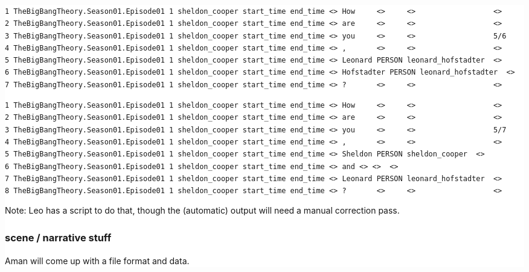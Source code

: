 ```
1 TheBigBangTheory.Season01.Episode01 1 sheldon_cooper start_time end_time <> How     <>     <>                  <>
2 TheBigBangTheory.Season01.Episode01 1 sheldon_cooper start_time end_time <> are     <>     <>                  <>
3 TheBigBangTheory.Season01.Episode01 1 sheldon_cooper start_time end_time <> you     <>     <>                  5/6
4 TheBigBangTheory.Season01.Episode01 1 sheldon_cooper start_time end_time <> ,       <>     <>                  <>
5 TheBigBangTheory.Season01.Episode01 1 sheldon_cooper start_time end_time <> Leonard PERSON leonard_hofstadter  <>
6 TheBigBangTheory.Season01.Episode01 1 sheldon_cooper start_time end_time <> Hofstadter PERSON leonard_hofstadter  <>
7 TheBigBangTheory.Season01.Episode01 1 sheldon_cooper start_time end_time <> ?       <>     <>                  <>
```

```
1 TheBigBangTheory.Season01.Episode01 1 sheldon_cooper start_time end_time <> How     <>     <>                  <>
2 TheBigBangTheory.Season01.Episode01 1 sheldon_cooper start_time end_time <> are     <>     <>                  <>
3 TheBigBangTheory.Season01.Episode01 1 sheldon_cooper start_time end_time <> you     <>     <>                  5/7
4 TheBigBangTheory.Season01.Episode01 1 sheldon_cooper start_time end_time <> ,       <>     <>                  <>
5 TheBigBangTheory.Season01.Episode01 1 sheldon_cooper start_time end_time <> Sheldon PERSON sheldon_cooper  <>
6 TheBigBangTheory.Season01.Episode01 1 sheldon_cooper start_time end_time <> and <> <>  <>
7 TheBigBangTheory.Season01.Episode01 1 sheldon_cooper start_time end_time <> Leonard PERSON leonard_hofstadter  <>
8 TheBigBangTheory.Season01.Episode01 1 sheldon_cooper start_time end_time <> ?       <>     <>                  <>
```

Note: Leo has a script to do that, though the (automatic) output will need a manual correction pass.


### scene / narrative stuff

Aman will come up with a file format and data.
